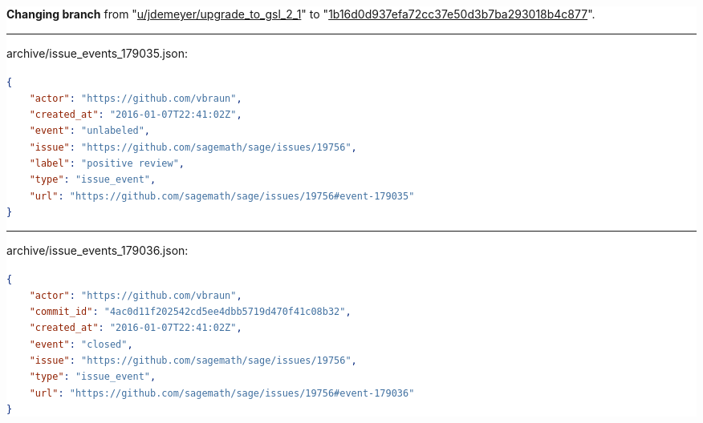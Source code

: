 **Changing branch** from "[u/jdemeyer/upgrade_to_gsl_2_1](https://github.com/sagemath/sagetrac-mirror/tree/u/jdemeyer/upgrade_to_gsl_2_1)" to "[1b16d0d937efa72cc37e50d3b7ba293018b4c877](https://github.com/sagemath/sagetrac-mirror/commit/1b16d0d937efa72cc37e50d3b7ba293018b4c877)".



---

archive/issue_events_179035.json:
```json
{
    "actor": "https://github.com/vbraun",
    "created_at": "2016-01-07T22:41:02Z",
    "event": "unlabeled",
    "issue": "https://github.com/sagemath/sage/issues/19756",
    "label": "positive review",
    "type": "issue_event",
    "url": "https://github.com/sagemath/sage/issues/19756#event-179035"
}
```



---

archive/issue_events_179036.json:
```json
{
    "actor": "https://github.com/vbraun",
    "commit_id": "4ac0d11f202542cd5ee4dbb5719d470f41c08b32",
    "created_at": "2016-01-07T22:41:02Z",
    "event": "closed",
    "issue": "https://github.com/sagemath/sage/issues/19756",
    "type": "issue_event",
    "url": "https://github.com/sagemath/sage/issues/19756#event-179036"
}
```
